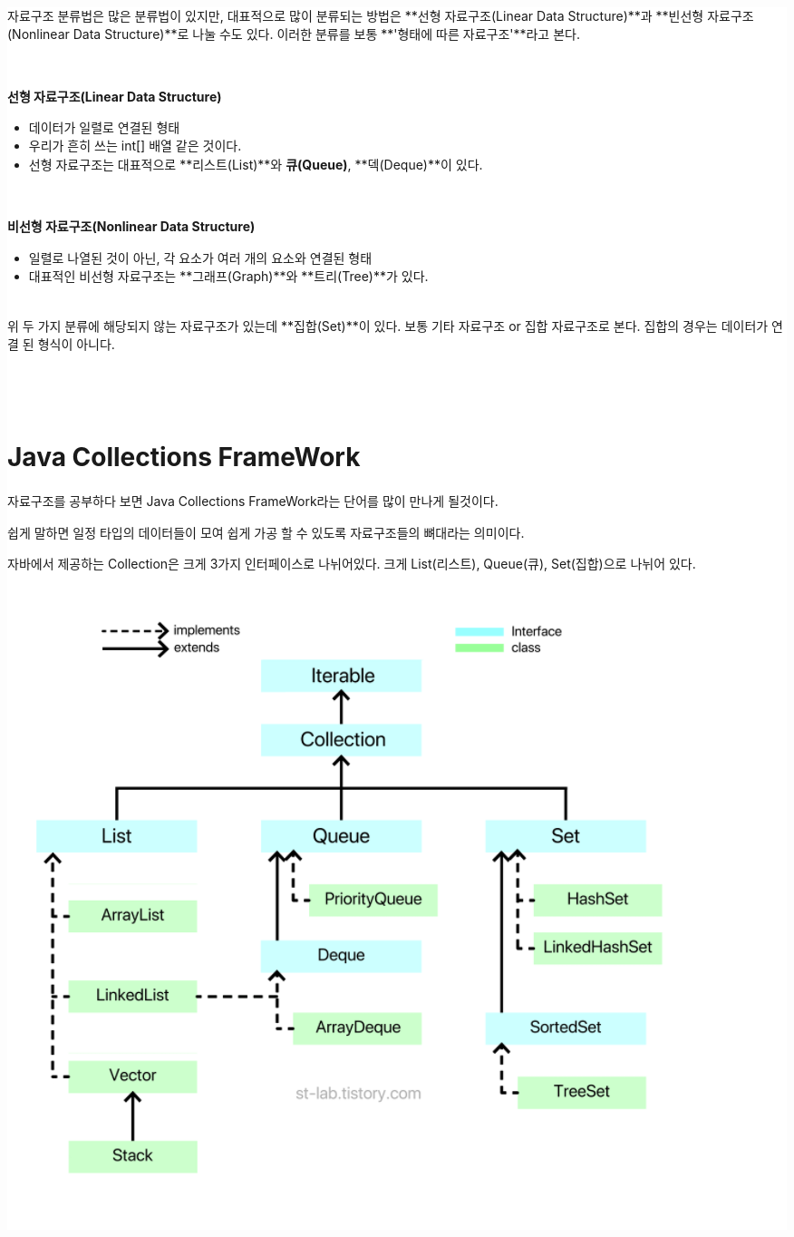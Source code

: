 자료구조 분류법은 많은 분류법이 있지만, 대표적으로 많이 분류되는 방법은 **선형 자료구조(Linear Data Structure)**과 **빈선형 자료구조(Nonlinear Data Structure)**로 나눌 수도 있다. 이러한 분류를 보통 **'형태에 따른 자료구조'**라고 본다.

<br>

**선형 자료구조(Linear Data Structure)**

- 데이터가 일렬로 연결된 형태
- 우리가 흔히 쓰는 int[] 배열 같은 것이다.
- 선형 자료구조는 대표적으로 **리스트(List)**와 **큐(Queue)**, **덱(Deque)**이 있다.

<br>

**비선형 자료구조(Nonlinear Data Structure)**

- 일렬로 나열된 것이 아닌, 각 요소가 여러 개의 요소와 연결된 형태
- 대표적인 비선형 자료구조는 **그래프(Graph)**와 **트리(Tree)**가 있다.

<br>
위 두 가지 분류에 해당되지 않는 자료구조가 있는데 **집합(Set)**이 있다. 보통 기타 자료구조 or 집합 자료구조로 본다. 집합의 경우는 데이터가 연결 된 형식이 아니다.

<br><br>

# Java Collections FrameWork

자료구조를 공부하다 보면 Java Collections FrameWork라는 단어를 많이 만나게 될것이다.

쉽게 말하면 일정 타입의 데이터들이 모여 쉽게 가공 할 수 있도록 자료구조들의 뼈대라는 의미이다.

자바에서 제공하는 Collection은 크게 3가지 인터페이스로 나뉘어있다. 크게 List(리스트), Queue(큐), Set(집합)으로 나뉘어 있다.

![image1](Img/../../Img/자료구조분류.png)

